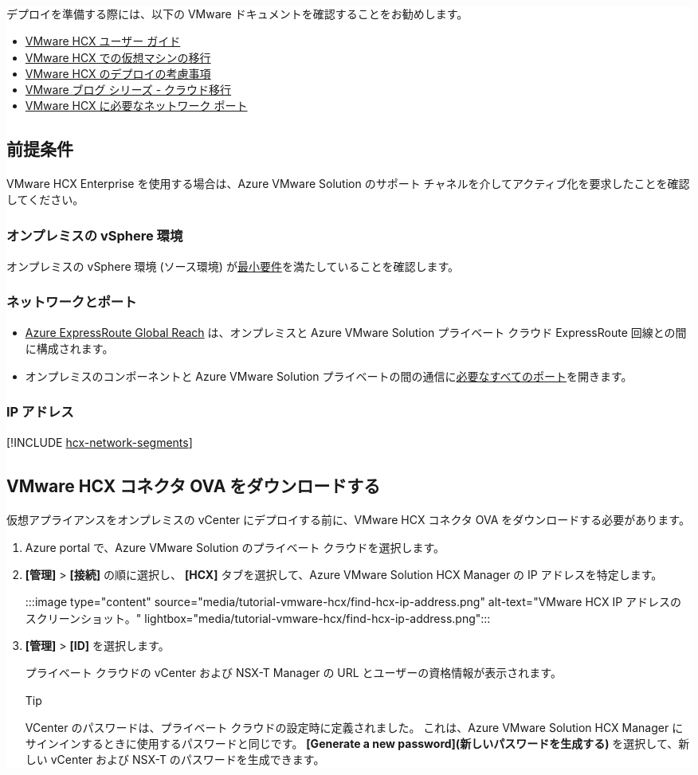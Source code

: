 デプロイを準備する際には、以下の VMware ドキュメントを確認することをお勧めします。

* [VMware HCX ユーザー ガイド](https://docs.vmware.com/en/VMware-HCX/services/user-guide/GUID-E456F078-22BE-494B-8E4B-076EF33A9CF4.html)
* [VMware HCX での仮想マシンの移行](https://docs.vmware.com/en/VMware-HCX/services/user-guide/GUID-D0CD0CC6-3802-42C9-9718-6DA5FEC246C6.html?hWord=N4IghgNiBcIBIGEAaACAtgSwOYCcwBcMB7AOxAF8g)
* [VMware HCX のデプロイの考慮事項](https://docs.vmware.com/en/VMware-HCX/services/install-checklist/GUID-C0A0E820-D5D0-4A3D-AD8E-EEAA3229F325.html)
* [VMware ブログ シリーズ - クラウド移行](https://blogs.vmware.com/vsphere/2019/10/cloud-migration-series-part-2.html) 
* [VMware HCX に必要なネットワーク ポート](https://ports.vmware.com/home/VMware-HCX)


## <a name="prerequisites"></a>前提条件

VMware HCX Enterprise を使用する場合は、Azure VMware Solution のサポート チャネルを介してアクティブ化を要求したことを確認してください。


### <a name="on-premises-vsphere-environment"></a>オンプレミスの vSphere 環境

オンプレミスの vSphere 環境 (ソース環境) が[最小要件](https://docs.vmware.com/en/VMware-HCX/services/user-guide/GUID-54E5293B-8707-4D29-BFE8-EE63539CC49B.html)を満たしていることを確認します。 

### <a name="network-and-ports"></a>ネットワークとポート

* [Azure ExpressRoute Global Reach](tutorial-expressroute-global-reach-private-cloud.md) は、オンプレミスと Azure VMware Solution プライベート クラウド ExpressRoute 回線との間に構成されます。

* オンプレミスのコンポーネントと Azure VMware Solution プライベートの間の通信に[必要なすべてのポート](https://ports.vmware.com/home/VMware-HCX)を開きます。

### <a name="ip-addresses"></a>IP アドレス

[!INCLUDE [hcx-network-segments](includes/hcx-network-segments.md)]
   
## <a name="download-the-vmware-hcx-connector-ova"></a>VMware HCX コネクタ OVA をダウンロードする

仮想アプライアンスをオンプレミスの vCenter にデプロイする前に、VMware HCX コネクタ OVA をダウンロードする必要があります。  

1. Azure portal で、Azure VMware Solution のプライベート クラウドを選択します。 

1. **[管理]**  >  **[接続]** の順に選択し、 **[HCX]** タブを選択して、Azure VMware Solution HCX Manager の IP アドレスを特定します。 

   :::image type="content" source="media/tutorial-vmware-hcx/find-hcx-ip-address.png" alt-text="VMware HCX IP アドレスのスクリーンショット。" lightbox="media/tutorial-vmware-hcx/find-hcx-ip-address.png":::

1. **[管理]**  >  **[ID]** を選択します。 

   プライベート クラウドの vCenter および NSX-T Manager の URL とユーザーの資格情報が表示されます。

   > [!TIP]
   > VCenter のパスワードは、プライベート クラウドの設定時に定義されました。 これは、Azure VMware Solution HCX Manager にサインインするときに使用するパスワードと同じです。 **[Generate a new password]\(新しいパスワードを生成する\)** を選択して、新しい vCenter および NSX-T のパスワードを生成できます。
